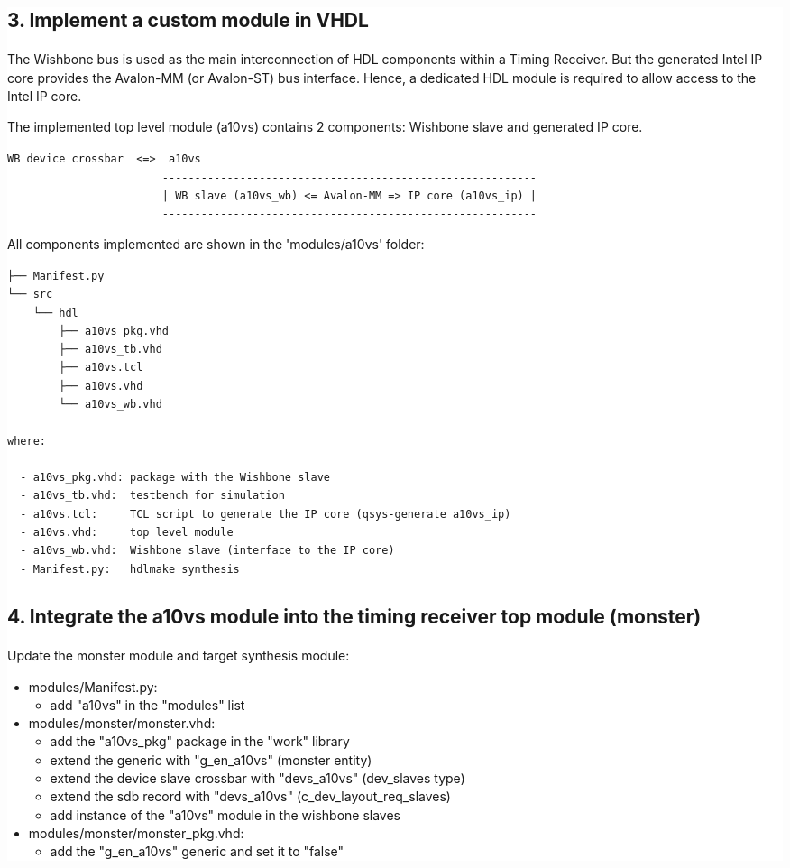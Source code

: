 ## 3. Implement a custom module in VHDL

The Wishbone bus is used as the main interconnection of HDL components within a Timing Receiver.
But the generated Intel IP core provides the Avalon-MM (or Avalon-ST) bus interface.
Hence, a dedicated HDL module is required to allow access to the Intel IP core.

The implemented top level module (a10vs) contains 2 components: Wishbone slave and generated IP core.

```
WB device crossbar  <=>  a10vs
                        ----------------------------------------------------------
                        | WB slave (a10vs_wb) <= Avalon-MM => IP core (a10vs_ip) |
                        ----------------------------------------------------------

```

All components implemented are shown in the 'modules/a10vs' folder:

```
├── Manifest.py
└── src
    └── hdl
        ├── a10vs_pkg.vhd
        ├── a10vs_tb.vhd
        ├── a10vs.tcl
        ├── a10vs.vhd
        └── a10vs_wb.vhd

where:

  - a10vs_pkg.vhd: package with the Wishbone slave
  - a10vs_tb.vhd:  testbench for simulation
  - a10vs.tcl:     TCL script to generate the IP core (qsys-generate a10vs_ip)
  - a10vs.vhd:     top level module
  - a10vs_wb.vhd:  Wishbone slave (interface to the IP core)
  - Manifest.py:   hdlmake synthesis
```

## 4. Integrate the a10vs module into the timing receiver top module (monster)

Update the monster module and target synthesis module:

  - modules/Manifest.py:
    - add "a10vs" in the "modules" list
  - modules/monster/monster.vhd:
    - add the "a10vs_pkg" package in the "work" library
    - extend the generic with "g_en_a10vs" (monster entity)
    - extend the device slave crossbar with "devs_a10vs" (dev_slaves type)
    - extend the sdb record with "devs_a10vs" (c_dev_layout_req_slaves)
    - add instance of the "a10vs" module in the wishbone slaves
  - modules/monster/monster_pkg.vhd:
    - add the "g_en_a10vs" generic and set it to "false"
